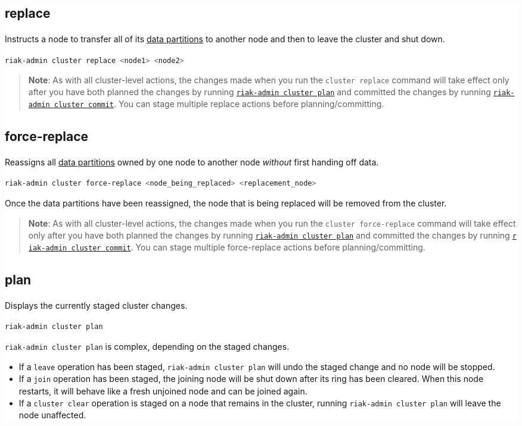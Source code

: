 ## replace

Instructs a node to transfer all of its [data partitions][concept clusters] to another node and then to leave the
cluster and shut down.

```bash
riak-admin cluster replace <node1> <node2>
```

> **Note**: As with all cluster-level actions, the changes made when you
run the `cluster replace` command will take effect only after you have
both planned the changes by running [`riak-admin cluster plan`][use admin riak-admin#cluster-plan] and committed the changes
by running [`riak-admin cluster commit`][use admin riak-admin#cluster-commit]. You can stage multiple replace actions before
planning/committing.

## force-replace

Reassigns all [data partitions][concept clusters] owned by one node to
another node _without_ first handing off data.

```bash
riak-admin cluster force-replace <node_being_replaced> <replacement_node>
```

Once the data partitions have been reassigned, the node that is being
replaced will be removed from the cluster.

> **Note**: As with all cluster-level actions, the changes made when you
run the `cluster force-replace` command will take effect only after you have
both planned the changes by running [`riak-admin cluster plan`][use admin riak-admin#cluster-plan] and committed the changes
by running [`riak-admin cluster commit`][use admin riak-admin#cluster-commit]. You can stage multiple force-replace actions
before planning/committing.

## plan

Displays the currently staged cluster changes.

```bash
riak-admin cluster plan
```

`riak-admin cluster plan` is complex, depending on the staged changes.

* If a `leave` operation has been staged, `riak-admin cluster plan` will undo the staged change and no node will be stopped.
* If a `join` operation has been staged, the joining node will be shut down after its ring has been cleared. When this node restarts, it will behave like a fresh unjoined node and can be joined again.
* If a `cluster clear` operation is staged on a node that remains in the cluster, running `riak-admin cluster plan` will leave the node unaffected.


[use admin riak-admin#cluster]: {{<baseurl>}}riak/kv/2.0.5/using/admin/riak-admin/#cluster
[concept clusters]: {{<baseurl>}}riak/kv/2.0.5/learn/concepts/clusters
[cluster ops add remove node]: {{<baseurl>}}riak/kv/2.0.5/using/cluster-operations/adding-removing-nodes
[use admin riak-admin#cluster-plan]: {{<baseurl>}}riak/kv/2.0.5/using/admin/riak-admin/#cluster-plan
[use admin riak-admin#cluster-commit]: {{<baseurl>}}riak/kv/2.0.5/using/admin/riak-admin/#cluster-commit
